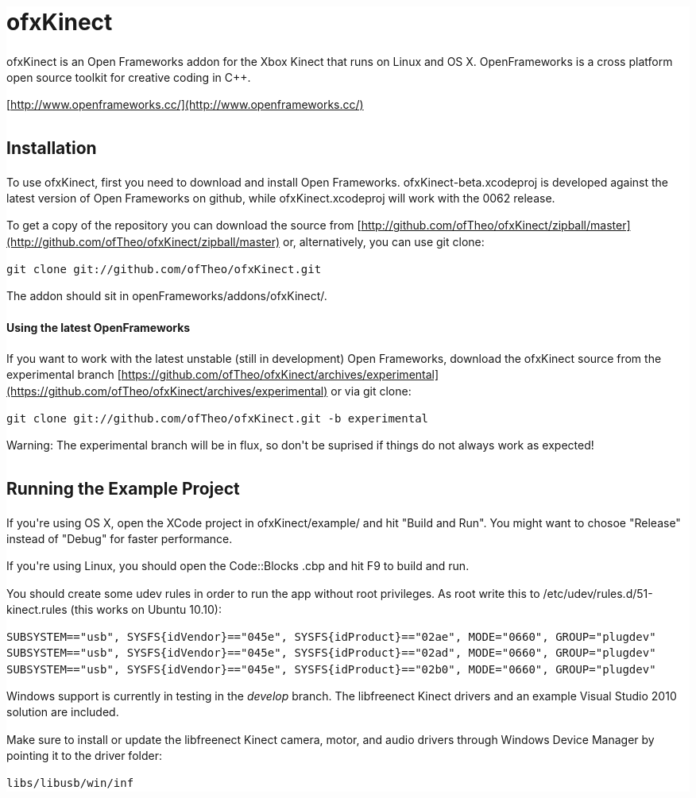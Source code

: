 

ofxKinect
==================

ofxKinect is an Open Frameworks addon for the Xbox Kinect that runs on Linux and OS X.
OpenFrameworks is a cross platform open source toolkit for creative coding in C++.

[http://www.openframeworks.cc/](http://www.openframeworks.cc/)

Installation
------------

To use ofxKinect, first you need to download and install Open Frameworks. ofxKinect-beta.xcodeproj is developed against the latest version of Open Frameworks on github, while ofxKinect.xcodeproj will work with the 0062 release.

To get a copy of the repository you can download the source from [http://github.com/ofTheo/ofxKinect/zipball/master](http://github.com/ofTheo/ofxKinect/zipball/master) or, alternatively, you can use git clone:
<pre>
git clone git://github.com/ofTheo/ofxKinect.git
</pre>

The addon should sit in openFrameworks/addons/ofxKinect/.

#### Using the latest OpenFrameworks

If you want to work with the latest unstable (still in development) Open Frameworks, download the ofxKinect source from the experimental branch [https://github.com/ofTheo/ofxKinect/archives/experimental](https://github.com/ofTheo/ofxKinect/archives/experimental) or via git clone:
<pre>
git clone git://github.com/ofTheo/ofxKinect.git -b experimental
</pre> 

Warning: The experimental branch will be in flux, so don't be suprised if things do not always work as expected!

Running the Example Project
-------------------------------

If you're using OS X, open the XCode project in ofxKinect/example/ and hit "Build and Run". You might want to chosoe "Release" instead of "Debug" for faster performance.

If you're using Linux, you should open the Code::Blocks .cbp and hit F9 to build and run.

You should create some udev rules in order to run the app without root privileges. As root write this to /etc/udev/rules.d/51-kinect.rules (this works on Ubuntu 10.10):
<pre>
SUBSYSTEM=="usb", SYSFS{idVendor}=="045e", SYSFS{idProduct}=="02ae", MODE="0660", GROUP="plugdev"
SUBSYSTEM=="usb", SYSFS{idVendor}=="045e", SYSFS{idProduct}=="02ad", MODE="0660", GROUP="plugdev"
SUBSYSTEM=="usb", SYSFS{idVendor}=="045e", SYSFS{idProduct}=="02b0", MODE="0660", GROUP="plugdev"
</pre>

Windows support is currently in testing in the *develop* branch. The libfreenect Kinect drivers and an example Visual Studio 2010 solution are included.

Make sure to install or update the libfreenect Kinect camera, motor, and audio drivers through Windows Device Manager by pointing it to the driver folder:
<pre>
libs/libusb/win/inf
</pre>
